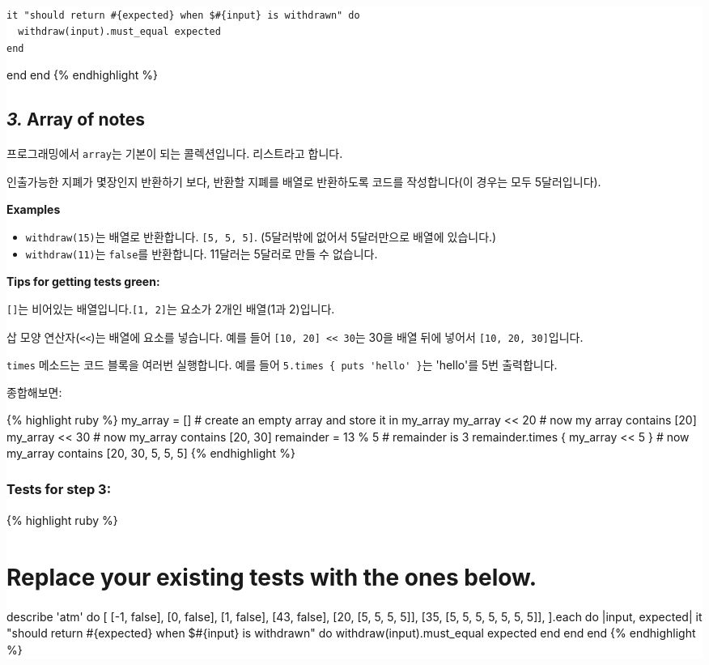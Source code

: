     it "should return #{expected} when $#{input} is withdrawn" do
      withdraw(input).must_equal expected
    end
  end
end
{% endhighlight %}

## *3.* Array of notes

프로그래밍에서 `array`는 기본이 되는 콜렉션입니다. 리스트라고 합니다.

인출가능한 지폐가 몇장인지 반환하기 보다, 반환할 지폐를 배열로 반환하도록 코드를 작성합니다(이 경우는 모두 5달러입니다).

**Examples**

* `withdraw(15)`는 배열로 반환합니다. `[5, 5, 5]`. (5달러밖에 없어서 5달러만으로 배열에 있습니다.)
* `withdraw(11)`는 `false`를 반환합니다. 11달러는 5달러로 만들 수 없습니다.

**Tips for getting tests green:**

`[]`는 비어있는 배열입니다.`[1, 2]`는 요소가 2개인 배열(1과 2)입니다.

삽 모양 연산자(`<<`)는 배열에 요소를 넣습니다. 예를 들어 `[10, 20] << 30`는 30을 배열 뒤에 넣어서 `[10, 20, 30]`입니다.

`times` 메소드는 코드 블록을 여러번 실행합니다. 예를 들어 `5.times { puts 'hello' }`는 'hello'를 5번 출력합니다.

종합해보면:

{% highlight ruby %}
my_array = [] # create an empty array and store it in my_array
my_array << 20 # now my array contains [20]
my_array << 30 # now my_array contains [20, 30]
remainder = 13 % 5 # remainder is 3
remainder.times { my_array << 5 } # now my_array contains [20, 30, 5, 5, 5]
{% endhighlight %}

### Tests for step 3:
{% highlight ruby %}
# Replace your existing tests with the ones below.
describe 'atm' do
  [
    [-1, false],
    [0, false],
    [1, false],
    [43, false],
    [20, [5, 5, 5, 5]],
    [35, [5, 5, 5, 5, 5, 5, 5]],
  ].each do |input, expected|
    it "should return #{expected} when $#{input} is withdrawn" do
      withdraw(input).must_equal expected
    end
  end
end
{% endhighlight %}

